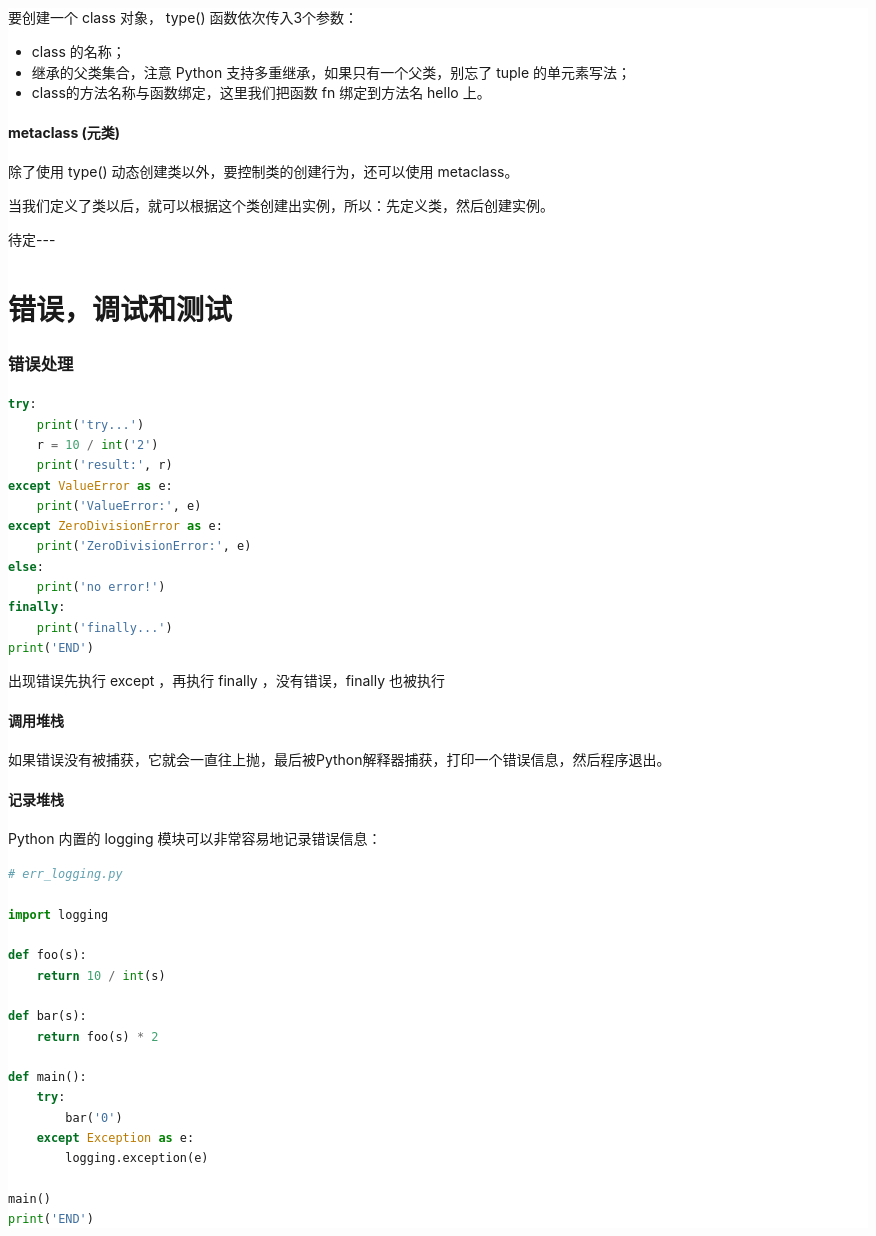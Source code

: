 

要创建一个 class 对象， type() 函数依次传入3个参数：

- class 的名称；
- 继承的父类集合，注意 Python 支持多重继承，如果只有一个父类，别忘了 tuple 的单元素写法；
- class的方法名称与函数绑定，这里我们把函数 fn 绑定到方法名 hello 上。

#### metaclass (元类)

除了使用 type() 动态创建类以外，要控制类的创建行为，还可以使用 metaclass。

当我们定义了类以后，就可以根据这个类创建出实例，所以：先定义类，然后创建实例。

待定---



# 错误，调试和测试

### 错误处理

```python
try:
    print('try...')
    r = 10 / int('2')
    print('result:', r)
except ValueError as e:
    print('ValueError:', e)
except ZeroDivisionError as e:
    print('ZeroDivisionError:', e)
else:
    print('no error!')
finally:
    print('finally...')
print('END')
```

出现错误先执行 except ，再执行 finally ，没有错误，finally 也被执行

#### 调用堆栈

如果错误没有被捕获，它就会一直往上抛，最后被Python解释器捕获，打印一个错误信息，然后程序退出。

#### 记录堆栈

Python 内置的 logging 模块可以非常容易地记录错误信息：

```python
# err_logging.py

import logging

def foo(s):
    return 10 / int(s)

def bar(s):
    return foo(s) * 2

def main():
    try:
        bar('0')
    except Exception as e:
        logging.exception(e)

main()
print('END')
```
